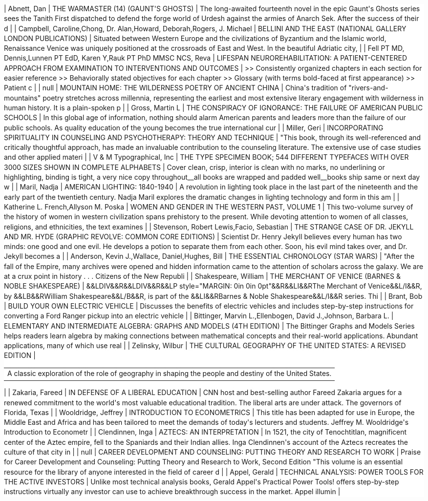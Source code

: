 | Abnett, Dan | THE WARMASTER (14) (GAUNT'S GHOSTS) | The long-awaited fourteenth novel in the epic Gaunt's Ghosts series sees the Tanith First dispatched to defend the forge world of Urdesh against the armies of Anarch Sek.  After the success of their d |
| Campbell, Caroline,Chong, Dr. Alan,Howard, Deborah,Rogers, J. Michael | BELLINI AND THE EAST (NATIONAL GALLERY LONDON PUBLICATIONS) | Situated between Western Europe and the civilizations of Byzantium and the Islamic world, Renaissance Venice was uniquely positioned at the crossroads of East and West. In the beautiful Adriatic city, |
| Fell PT MD, Dennis,Lunnen PT EdD, Karen Y,Rauk PT PhD MMSC NCS, Reva | LIFESPAN NEUROREHABILITATION: A PATIENT-CENTERED APPROACH FROM EXAMINATION TO INTERVENTIONS AND OUTCOMES |    >> Consistently organized chapters in each section for easier reference   >> Behaviorally stated objectives for each chapter   >> Glossary (with terms bold-faced at first appearance)   >> Patient c |
| null | MOUNTAIN HOME: THE WILDERNESS POETRY OF ANCIENT CHINA | China's tradition of "rivers-and-mountains" poetry stretches across millennia, representing the earliest and most extensive literary engagement with wilderness in human history. It is a plain-spoken p |
| Gross, Martin L | THE CONSPIRACY OF IGNORANCE: THE FAILURE OF AMERICAN PUBLIC SCHOOLS |   In this global age of information, nothing should alarm American parents and leaders more than the failure of our public schools. As quality education of the young becomes the true international cur |
| Miller, Geri | INCORPORATING SPIRITUALITY IN COUNSELING AND PSYCHOTHERAPY: THEORY AND TECHNIQUE | "This book, through its well-referenced and critically thoughtful approach, has made an invaluable contribution to the counseling literature. The extensive use of case studies and other applied materi |
| V &amp; M Typographical, Inc | THE TYPE SPECIMEN BOOK; 544 DIFFERENT TYPEFACES WITH OVER 3000 SIZES SHOWN IN COMPLETE ALPHABETS | Cover clean, crisp, interior is clean with no marks, no underlining or highlighting, binding is tight, a very nice copy throughout__all books are wrapped and padded well__books ship same or next day w |
| Maril, Nadja | AMERICAN LIGHTING: 1840-1940 | A revolution in lighting took place in the last part of the nineteenth and the early part of the twentieth century. Nadja Maril explores the dramatic changes in lighting technology and form in this am |
| Katherine L. French,Allyson M. Poska | WOMEN AND GENDER IN THE WESTERN PAST, VOLUME 1 | This two-volume survey of the history of women in western civilization spans prehistory to the present. While devoting attention to women of all classes, religions, and ethnicities, the text examines  |
| Stevenson, Robert Lewis,Facio, Sebastian | THE STRANGE CASE OF DR. JEKYLL AND MR. HYDE (GRAPHIC REVOLVE: COMMON CORE EDITIONS) | Scientist Dr. Henry Jekyll believes every human has two minds: one good and one evil.  He develops a potion to separate them from each other.  Soon, his evil mind takes over, and Dr. Jekyll becomes a  |
| Anderson, Kevin J.,Wallace, Daniel,Hughes, Bill | THE ESSENTIAL CHRONOLOGY (STAR WARS) | "After the fall of the Empire, many archives were opened and hidden information came to the attention of scholars across the galaxy. We are at a crux point in history . . . Citizens of the New Republi |
| Shakespeare, William | THE MERCHANT OF VENICE (BARNES &AMP; NOBLE SHAKESPEARE) | &&LDIV&&R&&LDIV&&R&&LP style="MARGIN: 0in 0in 0pt"&&R&&LI&&RThe Merchant of Venice&&L/I&&R, by &&LB&&RWilliam Shakespeare&&L/B&&R, is part of the &&LI&&RBarnes & Noble Shakespeare&&L/I&&R series.  Thi |
| Brant, Bob | BUILD YOUR OWN ELECTRIC VEHICLE | Discusses the benefits of electric vehicles and includes step-by-step instructions for converting a Ford Ranger pickup into an electric vehicle |
| Bittinger, Marvin L.,Ellenbogen, David J.,Johnson, Barbara L. | ELEMENTARY AND INTERMEDIATE ALGEBRA: GRAPHS AND MODELS (4TH EDITION) | The Bittinger Graphs and Models Series helps readers learn algebra by making connections between mathematical concepts and their real-world applications. Abundant applications, many of which use real  |
| Zelinsky, Wilbur | THE CULTURAL GEOGRAPHY OF THE UNITED STATES: A REVISED EDITION | <table> <tbody> <tr> <td>A classic exploration of the role of geography in shaping the people and destiny of the United States.</td> </tr> </tbody> </table> |
| Zakaria, Fareed | IN DEFENSE OF A LIBERAL EDUCATION |  CNN host and best-selling author Fareed Zakaria argues for a renewed commitment to the world's most valuable educational tradition.  The liberal arts are under attack. The governors of Florida, Texas |
| Wooldridge, Jeffrey | INTRODUCTION TO ECONOMETRICS | This title has been adapted for use in Europe, the Middle East and Africa and has been tailored to meet the demands of today's lecturers and students. Jeffrey M. Wooldridge's Introduction to Econometr |
| Clendinnen, Inga | AZTECS: AN INTERPRETATION | In 1521, the city of Tenochtitlan, magnificent center of the Aztec empire, fell to the Spaniards and their Indian allies. Inga Clendinnen's account of the Aztecs recreates the culture of that city in  |
| null | CAREER DEVELOPMENT AND COUNSELING: PUTTING THEORY AND RESEARCH TO WORK |  Praise for Career Development and Counseling: Putting Theory and Research to Work, Second Edition   "This volume is an essential resource for the library of anyone interested in the field of career d |
| Appel, Gerald | TECHNICAL ANALYSIS: POWER TOOLS FOR THE ACTIVE INVESTORS | Unlike most technical analysis books, Gerald Appel's Practical Power Tools! offers step-by-step instructions virtually any investor can use to achieve breakthrough success in the market. Appel illumin |
